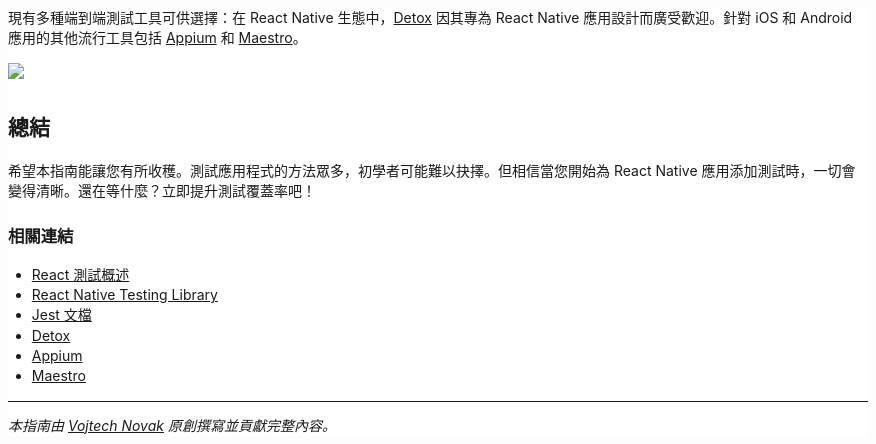 現有多種端到端測試工具可供選擇：在 React Native 生態中，[Detox](https://github.com/wix/detox/) 因其專為 React Native 應用設計而廣受歡迎。針對 iOS 和 Android 應用的其他流行工具包括 [Appium](https://appium.io/) 和 [Maestro](https://maestro.mobile.dev/)。

<img src="/docs/assets/p_tests-e2e.svg" alt=" " />

## 總結

希望本指南能讓您有所收穫。測試應用程式的方法眾多，初學者可能難以抉擇。但相信當您開始為 React Native 應用添加測試時，一切會變得清晰。還在等什麼？立即提升測試覆蓋率吧！

### 相關連結

- [React 測試概述](https://reactjs.org/docs/testing.html)
- [React Native Testing Library](https://callstack.github.io/react-native-testing-library/)
- [Jest 文檔](https://jestjs.io/docs/en/tutorial-react-native)
- [Detox](https://github.com/wix/detox/)
- [Appium](https://appium.io/)
- [Maestro](https://maestro.mobile.dev/)

---

_本指南由 [Vojtech Novak](https://twitter.com/vonovak) 原創撰寫並貢獻完整內容。_